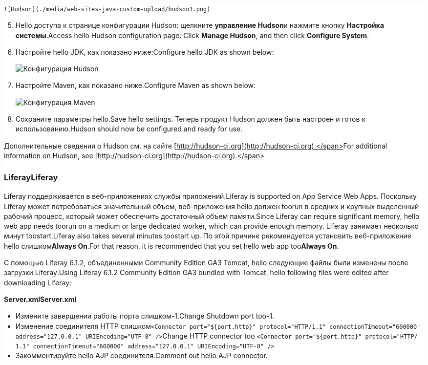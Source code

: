     ![Hudson](./media/web-sites-java-custom-upload/hudson1.png)
5. <span data-ttu-id="aeb0d-173">Hello доступа к странице конфигурации Hudson: щелкните **управление Hudson**и нажмите кнопку **Настройка системы**.</span><span class="sxs-lookup"><span data-stu-id="aeb0d-173">Access hello Hudson configuration page: Click **Manage Hudson**, and then click **Configure System**.</span></span>
6. <span data-ttu-id="aeb0d-174">Настройте hello JDK, как показано ниже:</span><span class="sxs-lookup"><span data-stu-id="aeb0d-174">Configure hello JDK as shown below:</span></span>
   
    ![Конфигурация Hudson](./media/web-sites-java-custom-upload/hudson2.png)
7. <span data-ttu-id="aeb0d-176">Настройте Maven, как показано ниже.</span><span class="sxs-lookup"><span data-stu-id="aeb0d-176">Configure Maven as shown below:</span></span>
   
    ![Конфигурация Maven](./media/web-sites-java-custom-upload/maven.png)
8. <span data-ttu-id="aeb0d-178">Сохраните параметры hello.</span><span class="sxs-lookup"><span data-stu-id="aeb0d-178">Save hello settings.</span></span> <span data-ttu-id="aeb0d-179">Теперь продукт Hudson должен быть настроен и готов к использованию.</span><span class="sxs-lookup"><span data-stu-id="aeb0d-179">Hudson should now be configured and ready for use.</span></span>

<span data-ttu-id="aeb0d-180">Дополнительные сведения о Hudson см. на сайте [http://hudson-ci.org](http://hudson-ci.org).</span><span class="sxs-lookup"><span data-stu-id="aeb0d-180">For additional information on Hudson, see [http://hudson-ci.org](http://hudson-ci.org).</span></span>

### <a name="liferay"></a><span data-ttu-id="aeb0d-181">Liferay</span><span class="sxs-lookup"><span data-stu-id="aeb0d-181">Liferay</span></span>
<span data-ttu-id="aeb0d-182">Liferay поддерживается в веб-приложениях службы приложений.</span><span class="sxs-lookup"><span data-stu-id="aeb0d-182">Liferay is supported on App Service Web Apps.</span></span> <span data-ttu-id="aeb0d-183">Поскольку Liferay может потребоваться значительный объем, веб-приложения hello должен toorun в средних и крупных выделенный рабочий процесс, который может обеспечить достаточный объем памяти.</span><span class="sxs-lookup"><span data-stu-id="aeb0d-183">Since Liferay can require significant memory, hello web app needs toorun on a medium or large dedicated worker, which can provide enough memory.</span></span> <span data-ttu-id="aeb0d-184">Liferay занимает несколько минут toostart.</span><span class="sxs-lookup"><span data-stu-id="aeb0d-184">Liferay also takes several minutes toostart up.</span></span> <span data-ttu-id="aeb0d-185">По этой причине рекомендуется установить веб-приложение hello слишком**Always On**.</span><span class="sxs-lookup"><span data-stu-id="aeb0d-185">For that reason, it is recommended that you set hello web app too**Always On**.</span></span>  

<span data-ttu-id="aeb0d-186">С помощью Liferay 6.1.2, объединенными Community Edition GA3 Tomcat, hello следующие файлы были изменены после загрузки Liferay:</span><span class="sxs-lookup"><span data-stu-id="aeb0d-186">Using Liferay 6.1.2 Community Edition GA3 bundled with Tomcat, hello following files were edited after downloading Liferay:</span></span>

<span data-ttu-id="aeb0d-187">**Server.xml**</span><span class="sxs-lookup"><span data-stu-id="aeb0d-187">**Server.xml**</span></span>

* <span data-ttu-id="aeb0d-188">Измените завершении работы порта слишком-1.</span><span class="sxs-lookup"><span data-stu-id="aeb0d-188">Change Shutdown port too-1.</span></span>
* <span data-ttu-id="aeb0d-189">Изменение соединителя HTTP слишком`<Connector port="${port.http}" protocol="HTTP/1.1" connectionTimeout="600000" address="127.0.0.1" URIEncoding="UTF-8" />`</span><span class="sxs-lookup"><span data-stu-id="aeb0d-189">Change HTTP connector too       `<Connector port="${port.http}" protocol="HTTP/1.1" connectionTimeout="600000" address="127.0.0.1" URIEncoding="UTF-8" />`</span></span>
* <span data-ttu-id="aeb0d-190">Закомментируйте hello AJP соединителя.</span><span class="sxs-lookup"><span data-stu-id="aeb0d-190">Comment out hello AJP connector.</span></span>
